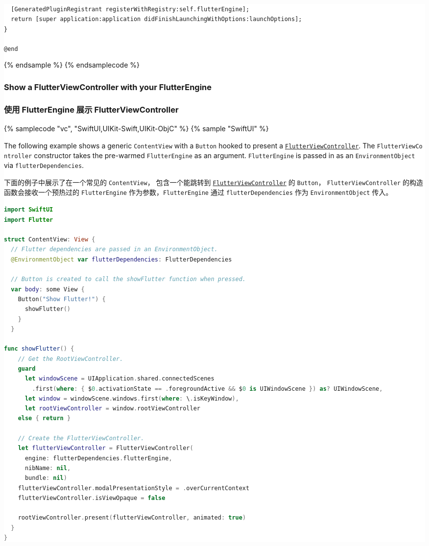 ```objc title="AppDelegate.m"
  [GeneratedPluginRegistrant registerWithRegistry:self.flutterEngine];
  return [super application:application didFinishLaunchingWithOptions:launchOptions];
}

@end
```

{% endsample %}
{% endsamplecode %}

### Show a FlutterViewController with your FlutterEngine

### 使用 FlutterEngine 展示 FlutterViewController

{% samplecode "vc", "SwiftUI,UIKit-Swift,UIKit-ObjC" %}
{% sample "SwiftUI" %}

The following example shows a generic `ContentView` with a
`Button` hooked to present a [`FlutterViewController`][].
The `FlutterViewController` constructor takes the pre-warmed 
`FlutterEngine` as an argument. `FlutterEngine` is passed in 
as an `EnvironmentObject` via `flutterDependencies`.

下面的例子中展示了在一个常见的 `ContentView`，
包含一个能跳转到 [`FlutterViewController`][] 的 `Button`，
`FlutterViewController` 的构造函数会接收一个预热过的
`FlutterEngine` 作为参数，`FlutterEngine` 通过
`flutterDependencies` 作为 `EnvironmentObject` 传入。

```swift title="ContentView.swift"
import SwiftUI
import Flutter

struct ContentView: View {
  // Flutter dependencies are passed in an EnvironmentObject.
  @EnvironmentObject var flutterDependencies: FlutterDependencies

  // Button is created to call the showFlutter function when pressed.
  var body: some View {
    Button("Show Flutter!") {
      showFlutter()
    }
  }

func showFlutter() {
    // Get the RootViewController.
    guard
      let windowScene = UIApplication.shared.connectedScenes
        .first(where: { $0.activationState == .foregroundActive && $0 is UIWindowScene }) as? UIWindowScene,
      let window = windowScene.windows.first(where: \.isKeyWindow),
      let rootViewController = window.rootViewController
    else { return }

    // Create the FlutterViewController.
    let flutterViewController = FlutterViewController(
      engine: flutterDependencies.flutterEngine,
      nibName: nil,
      bundle: nil)
    flutterViewController.modalPresentationStyle = .overCurrentContext
    flutterViewController.isViewOpaque = false

    rootViewController.present(flutterViewController, animated: true)
  }
}
```

[`FlutterEngine`]: {{site.api}}/ios-embedder/interface_flutter_engine.html
[`FlutterViewController`]: {{site.api}}/ios-embedder/interface_flutter_view_controller.html
[Loading sequence and performance]: /add-to-app/performance
[local_auth]: {{site.pub}}/packages/local_auth
[Navigation and routing]: /ui/navigation
[Navigator]: {{site.api}}/flutter/widgets/Navigator-class.html
[`NavigatorState`]: {{site.api}}/flutter/widgets/NavigatorState-class.html
[`openURL`]: {{site.apple-dev}}/documentation/uikit/uiapplicationdelegate/1623112-application
[platform channels]: /platform-integration/platform-channels
[`popRoute()`]: {{site.api}}/ios-embedder/interface_flutter_view_controller.html#ac89c8010fbf7a39f7aaab64f68c013d2
[`pushRoute()`]: {{site.api}}/ios-embedder/interface_flutter_view_controller.html#ac7cffbf03f9c8c0b28d1f0dafddece4e
[`runApp`]: {{site.api}}/flutter/widgets/runApp.html
[`runWithEntrypoint`]: {{site.api}}/ios-embedder/interface_flutter_engine.html#a019d6b3037eff6cfd584fb2eb8e9035e
[`SystemNavigator.pop()`]: {{site.api}}/flutter/services/SystemNavigator/pop.html
[tree-shaken]: https://en.wikipedia.org/wiki/Tree_shaking
[`WidgetsApp`]: {{site.api}}/flutter/widgets/WidgetsApp-class.html
[`window.defaultRouteName`]: {{site.api}}/flutter/dart-ui/SingletonFlutterWindow/defaultRouteName.html